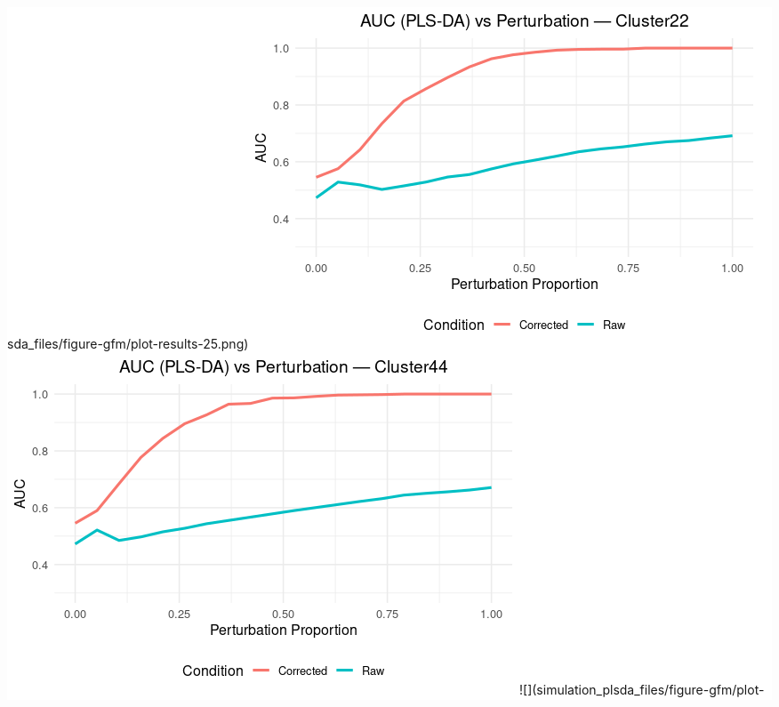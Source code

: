 sda_files/figure-gfm/plot-results-25.png)![](simulation_plsda_files/figure-gfm/plot-results-26.png)![](simulation_plsda_files/figure-gfm/plot-results-27.png)![](simulation_plsda_files/figure-gfm/plot-
